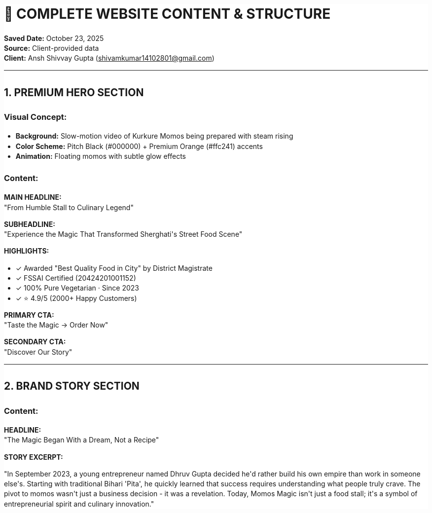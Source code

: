 # 🎨 COMPLETE WEBSITE CONTENT & STRUCTURE

**Saved Date:** October 23, 2025  
**Source:** Client-provided data  
**Client:** Ansh Shivvay Gupta (shivamkumar14102801@gmail.com)

---

## **1. PREMIUM HERO SECTION**

### **Visual Concept:**
- **Background:** Slow-motion video of Kurkure Momos being prepared with steam rising
- **Color Scheme:** Pitch Black (#000000) + Premium Orange (#ffc241) accents
- **Animation:** Floating momos with subtle glow effects

### **Content:**

**MAIN HEADLINE:**  
"From Humble Stall to Culinary Legend"

**SUBHEADLINE:**  
"Experience the Magic That Transformed Sherghati's Street Food Scene"

**HIGHLIGHTS:**
- ✓ Awarded "Best Quality Food in City" by District Magistrate
- ✓ FSSAI Certified (20424201001152)
- ✓ 100% Pure Vegetarian · Since 2023
- ✓ ⭐ 4.9/5 (2000+ Happy Customers)

**PRIMARY CTA:**  
"Taste the Magic → Order Now"

**SECONDARY CTA:**  
"Discover Our Story"

---

## **2. BRAND STORY SECTION**

### **Content:**

**HEADLINE:**  
"The Magic Began With a Dream, Not a Recipe"

**STORY EXCERPT:**

"In September 2023, a young entrepreneur named Dhruv Gupta decided he'd rather build his own empire than work in someone else's. Starting with traditional Bihari 'Pita', he quickly learned that success requires understanding what people truly crave. The pivot to momos wasn't just a business decision - it was a revelation. Today, Momos Magic isn't just a food stall; it's a symbol of entrepreneurial spirit and culinary innovation."
